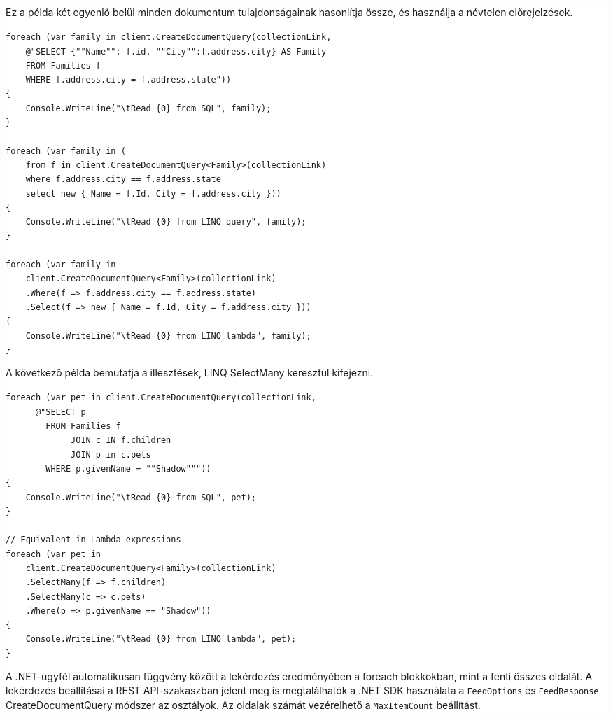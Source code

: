 
Ez a példa két egyenlő belül minden dokumentum tulajdonságainak hasonlítja össze, és használja a névtelen előrejelzések. 


    foreach (var family in client.CreateDocumentQuery(collectionLink,
        @"SELECT {""Name"": f.id, ""City"":f.address.city} AS Family 
        FROM Families f 
        WHERE f.address.city = f.address.state"))
    {
        Console.WriteLine("\tRead {0} from SQL", family);
    }
    
    foreach (var family in (
        from f in client.CreateDocumentQuery<Family>(collectionLink)
        where f.address.city == f.address.state
        select new { Name = f.Id, City = f.address.city }))
    {
        Console.WriteLine("\tRead {0} from LINQ query", family);
    }
    
    foreach (var family in
        client.CreateDocumentQuery<Family>(collectionLink)
        .Where(f => f.address.city == f.address.state)
        .Select(f => new { Name = f.Id, City = f.address.city }))
    {
        Console.WriteLine("\tRead {0} from LINQ lambda", family);
    }


A következő példa bemutatja a illesztések, LINQ SelectMany keresztül kifejezni.


    foreach (var pet in client.CreateDocumentQuery(collectionLink,
          @"SELECT p
            FROM Families f 
                 JOIN c IN f.children 
                 JOIN p in c.pets 
            WHERE p.givenName = ""Shadow"""))
    {
        Console.WriteLine("\tRead {0} from SQL", pet);
    }
    
    // Equivalent in Lambda expressions
    foreach (var pet in
        client.CreateDocumentQuery<Family>(collectionLink)
        .SelectMany(f => f.children)
        .SelectMany(c => c.pets)
        .Where(p => p.givenName == "Shadow"))
    {
        Console.WriteLine("\tRead {0} from LINQ lambda", pet);
    }



A .NET-ügyfél automatikusan függvény között a lekérdezés eredményében a foreach blokkokban, mint a fenti összes oldalát. A lekérdezés beállításai a REST API-szakaszban jelent meg is megtalálhatók a .NET SDK használata a `FeedOptions` és `FeedResponse` CreateDocumentQuery módszer az osztályok. Az oldalak számát vezérelhető a `MaxItemCount` beállítást. 

